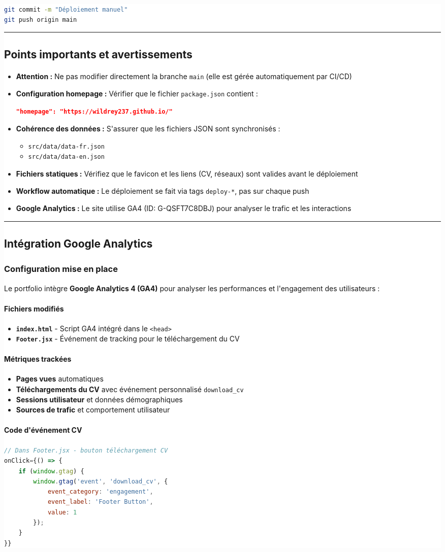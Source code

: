 ```bash
git commit -m "Déploiement manuel"
git push origin main
```

---

## Points importants et avertissements

- **Attention :** Ne pas modifier directement la branche `main` (elle est gérée automatiquement par CI/CD)

- **Configuration homepage :** Vérifier que le fichier `package.json` contient :
  ```json
  "homepage": "https://wildrey237.github.io/"
  ```

- **Cohérence des données :** S'assurer que les fichiers JSON sont synchronisés :
  - `src/data/data-fr.json`
  - `src/data/data-en.json`

- **Fichiers statiques :** Vérifiez que le favicon et les liens (CV, réseaux) sont valides avant le déploiement

- **Workflow automatique :** Le déploiement se fait via tags `deploy-*`, pas sur chaque push

- **Google Analytics :** Le site utilise GA4 (ID: G-QSFT7C8DBJ) pour analyser le trafic et les interactions

---

## Intégration Google Analytics

### Configuration mise en place

Le portfolio intègre **Google Analytics 4 (GA4)** pour analyser les performances et l'engagement des utilisateurs :

#### Fichiers modifiés
- **`index.html`** - Script GA4 intégré dans le `<head>`
- **`Footer.jsx`** - Événement de tracking pour le téléchargement du CV

#### Métriques trackées
- **Pages vues** automatiques
- **Téléchargements du CV** avec événement personnalisé `download_cv`
- **Sessions utilisateur** et données démographiques
- **Sources de trafic** et comportement utilisateur

#### Code d'événement CV
```javascript
// Dans Footer.jsx - bouton téléchargement CV
onClick={() => {
    if (window.gtag) {
        window.gtag('event', 'download_cv', {
            event_category: 'engagement',
            event_label: 'Footer Button',
            value: 1
        });
    }
}}
```

